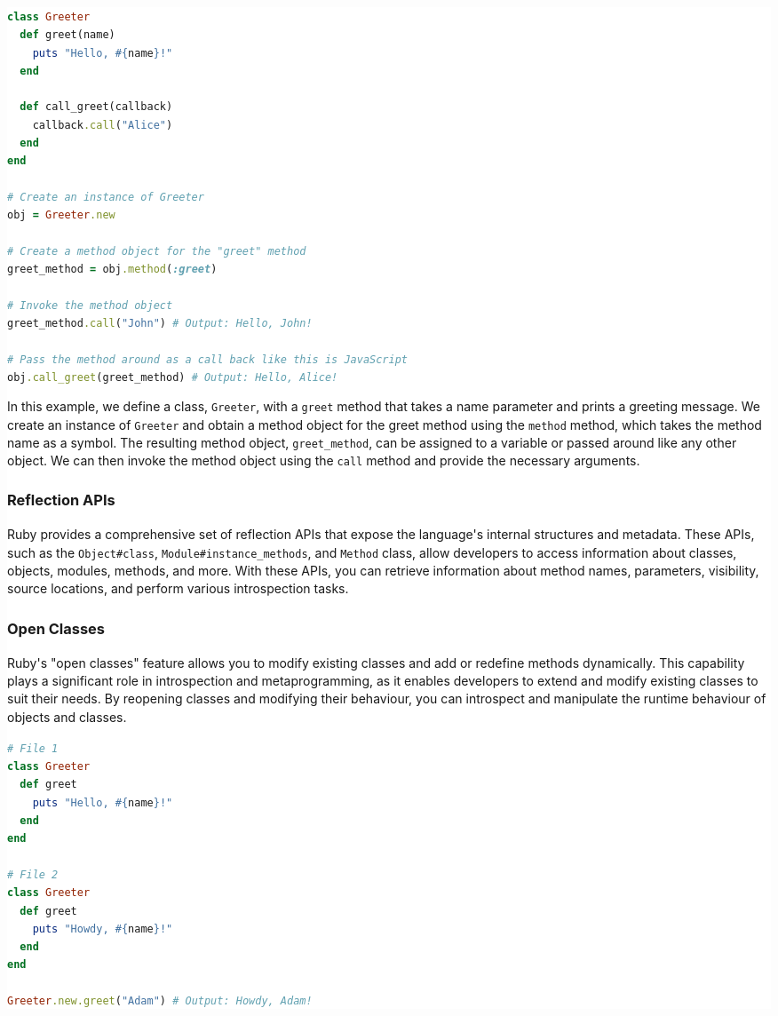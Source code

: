 ```ruby
class Greeter
  def greet(name)
    puts "Hello, #{name}!"
  end

  def call_greet(callback)
    callback.call("Alice")
  end
end

# Create an instance of Greeter
obj = Greeter.new

# Create a method object for the "greet" method
greet_method = obj.method(:greet)

# Invoke the method object
greet_method.call("John") # Output: Hello, John!

# Pass the method around as a call back like this is JavaScript
obj.call_greet(greet_method) # Output: Hello, Alice!
```

In this example, we define a class, `Greeter`, with a `greet` method that takes a name parameter and
prints a greeting message. We create an instance of `Greeter` and obtain a method object for the
greet method using the `method` method, which takes the method name as a symbol. The resulting
method object, `greet_method`, can be assigned to a variable or passed around like any other object.
We can then invoke the method object using the `call` method and provide the necessary arguments.

### Reflection APIs
Ruby provides a comprehensive set of reflection APIs that expose the language's internal structures
and metadata. These APIs, such as the `Object#class`, `Module#instance_methods`, and `Method` class,
allow developers to access information about classes, objects, modules, methods, and more. With
these APIs, you can retrieve information about method names, parameters, visibility, source
locations, and perform various introspection tasks.

### Open Classes
Ruby's "open classes" feature allows you to modify existing classes and add or redefine methods
dynamically. This capability plays a significant role in introspection and metaprogramming, as it
enables developers to extend and modify existing classes to suit their needs. By reopening classes
and modifying their behaviour, you can introspect and manipulate the runtime behaviour of objects
and classes.

```ruby
# File 1
class Greeter
  def greet
    puts "Hello, #{name}!"
  end
end

# File 2
class Greeter
  def greet
    puts "Howdy, #{name}!"
  end
end

Greeter.new.greet("Adam") # Output: Howdy, Adam!
```
